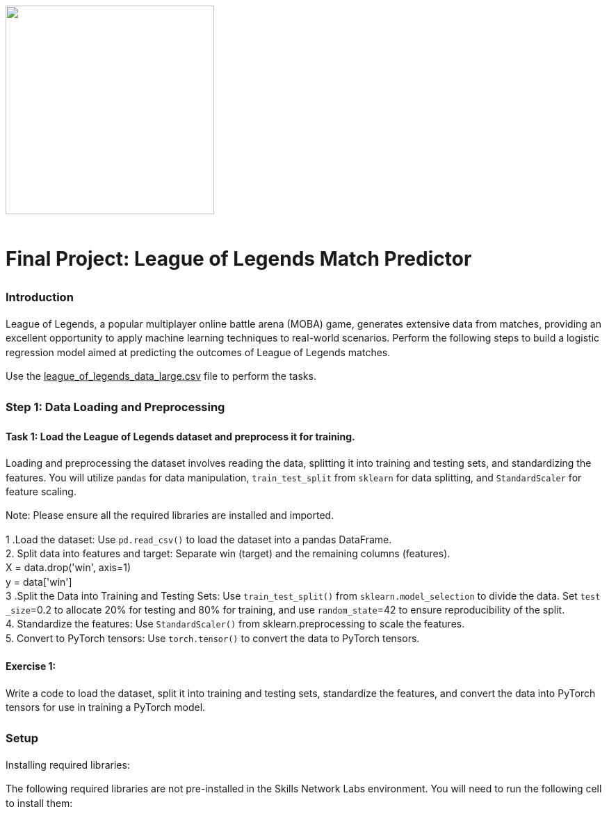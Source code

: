 <img src="https://cf-courses-data.s3.us.cloud-object-storage.appdomain.cloud/assets/logos/SN_web_lightmode.png" height=300 width=300 />


# Final Project: League of Legends Match Predictor 


### Introduction  

League of Legends, a popular multiplayer online battle arena (MOBA) game, generates extensive data from matches, providing an excellent opportunity to apply machine learning techniques to real-world scenarios. Perform the following steps to build a logistic regression model aimed at predicting the outcomes of League of Legends matches.  

Use the [league_of_legends_data_large.csv](https://cf-courses-data.s3.us.cloud-object-storage.appdomain.cloud/rk7VDaPjMp1h5VXS-cUyMg/league-of-legends-data-large.csv) file to perform the tasks.  

### Step 1: Data Loading and Preprocessing  

#### Task 1: Load the League of Legends dataset and preprocess it for training.  

Loading and preprocessing the dataset involves reading the data, splitting it into training and testing sets, and standardizing the features. You will utilize `pandas` for data manipulation, `train_test_split` from `sklearn` for data splitting, and `StandardScaler` for feature scaling.  

Note: Please ensure all the required libraries are installed and imported.

1 .Load the dataset:
Use `pd.read_csv()` to load the dataset into a pandas DataFrame.</br>
2. Split data into features and target: Separate win (target) and the remaining columns (features).</br>
   X = data.drop('win', axis=1)</br>
   y = data['win'] </br>
3 .Split the Data into Training and Testing Sets:
Use `train_test_split()` from `sklearn.model_selection` to divide the data. Set `test_size`=0.2 to allocate 20% for testing and 80% for training, and use `random_state`=42 to ensure reproducibility of the split.</br>
4. Standardize the features:
Use `StandardScaler()` from sklearn.preprocessing to scale the features.</br>
5. Convert to PyTorch tensors:
Use `torch.tensor()` to convert the data to PyTorch tensors.

#### Exercise 1:  

Write a code to load the dataset, split it into training and testing sets, standardize the features, and convert the data into PyTorch tensors for use in training a PyTorch model.  


### Setup
Installing required libraries:

The following required libraries are not pre-installed in the Skills Network Labs environment. You will need to run the following cell to install them:
